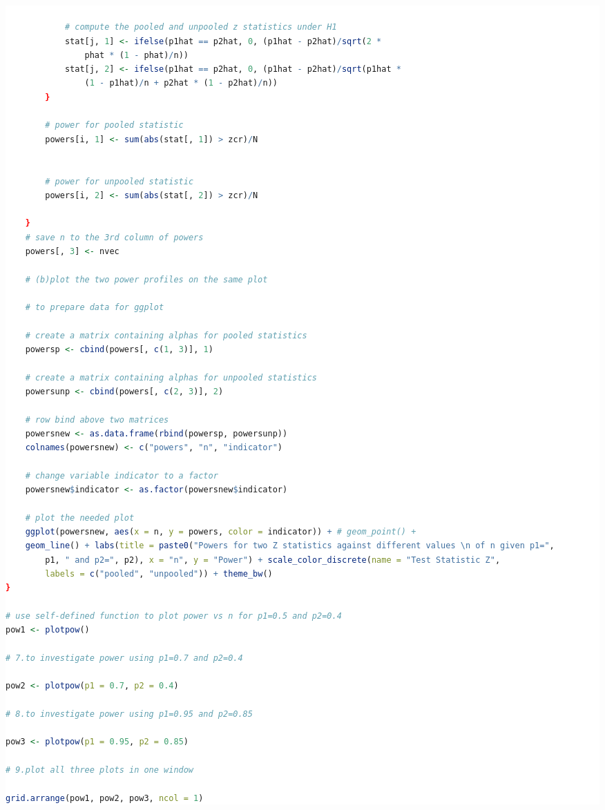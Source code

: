 ```r
            
            # compute the pooled and unpooled z statistics under H1
            stat[j, 1] <- ifelse(p1hat == p2hat, 0, (p1hat - p2hat)/sqrt(2 * 
                phat * (1 - phat)/n))
            stat[j, 2] <- ifelse(p1hat == p2hat, 0, (p1hat - p2hat)/sqrt(p1hat * 
                (1 - p1hat)/n + p2hat * (1 - p2hat)/n))
        }
        
        # power for pooled statistic
        powers[i, 1] <- sum(abs(stat[, 1]) > zcr)/N
        
        
        # power for unpooled statistic
        powers[i, 2] <- sum(abs(stat[, 2]) > zcr)/N
        
    }
    # save n to the 3rd column of powers
    powers[, 3] <- nvec
    
    # (b)plot the two power profiles on the same plot
    
    # to prepare data for ggplot
    
    # create a matrix containing alphas for pooled statistics
    powersp <- cbind(powers[, c(1, 3)], 1)
    
    # create a matrix containing alphas for unpooled statistics
    powersunp <- cbind(powers[, c(2, 3)], 2)
    
    # row bind above two matrices
    powersnew <- as.data.frame(rbind(powersp, powersunp))
    colnames(powersnew) <- c("powers", "n", "indicator")
    
    # change variable indicator to a factor
    powersnew$indicator <- as.factor(powersnew$indicator)
    
    # plot the needed plot
    ggplot(powersnew, aes(x = n, y = powers, color = indicator)) + # geom_point() +
    geom_line() + labs(title = paste0("Powers for two Z statistics against different values \n of n given p1=", 
        p1, " and p2=", p2), x = "n", y = "Power") + scale_color_discrete(name = "Test Statistic Z", 
        labels = c("pooled", "unpooled")) + theme_bw()
}

# use self-defined function to plot power vs n for p1=0.5 and p2=0.4
pow1 <- plotpow()

# 7.to investigate power using p1=0.7 and p2=0.4

pow2 <- plotpow(p1 = 0.7, p2 = 0.4)

# 8.to investigate power using p1=0.95 and p2=0.85

pow3 <- plotpow(p1 = 0.95, p2 = 0.85)

# 9.plot all three plots in one window

grid.arrange(pow1, pow2, pow3, ncol = 1)
```
